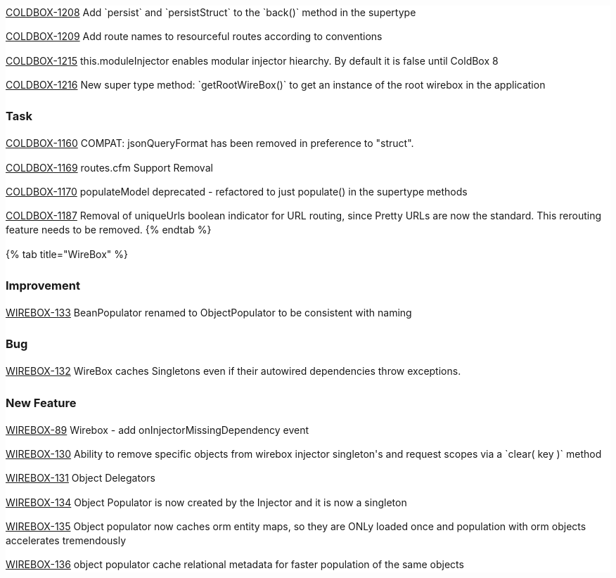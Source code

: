 [COLDBOX-1208](https://ortussolutions.atlassian.net/browse/COLDBOX-1208) Add \`persist\` and \`persistStruct\` to the \`back()\` method in the supertype

[COLDBOX-1209](https://ortussolutions.atlassian.net/browse/COLDBOX-1209) Add route names to resourceful routes according to conventions

[COLDBOX-1215](https://ortussolutions.atlassian.net/browse/COLDBOX-1215) this.moduleInjector enables modular injector hiearchy. By default it is false until ColdBox 8

[COLDBOX-1216](https://ortussolutions.atlassian.net/browse/COLDBOX-1216) New super type method: \`getRootWireBox()\` to get an instance of the root wirebox in the application

### Task

[COLDBOX-1160](https://ortussolutions.atlassian.net/browse/COLDBOX-1160) COMPAT: jsonQueryFormat has been removed in preference to "struct".

[COLDBOX-1169](https://ortussolutions.atlassian.net/browse/COLDBOX-1169) routes.cfm Support Removal

[COLDBOX-1170](https://ortussolutions.atlassian.net/browse/COLDBOX-1170) populateModel deprecated - refactored to just populate() in the supertype methods

[COLDBOX-1187](https://ortussolutions.atlassian.net/browse/COLDBOX-1187) Removal of uniqueUrls boolean indicator for URL routing, since Pretty URLs are now the standard. This rerouting feature needs to be removed.
{% endtab %}

{% tab title="WireBox" %}
### Improvement

[WIREBOX-133](https://ortussolutions.atlassian.net/browse/WIREBOX-133) BeanPopulator renamed to ObjectPopulator to be consistent with naming

### Bug

[WIREBOX-132](https://ortussolutions.atlassian.net/browse/WIREBOX-132) WireBox caches Singletons even if their autowired dependencies throw exceptions.

### New Feature

[WIREBOX-89](https://ortussolutions.atlassian.net/browse/WIREBOX-89) Wirebox - add onInjectorMissingDependency event

[WIREBOX-130](https://ortussolutions.atlassian.net/browse/WIREBOX-130) Ability to remove specific objects from wirebox injector singleton's and request scopes via a \`clear( key )\` method

[WIREBOX-131](https://ortussolutions.atlassian.net/browse/WIREBOX-131) Object Delegators

[WIREBOX-134](https://ortussolutions.atlassian.net/browse/WIREBOX-134) Object Populator is now created by the Injector and it is now a singleton

[WIREBOX-135](https://ortussolutions.atlassian.net/browse/WIREBOX-135) Object populator now caches orm entity maps, so they are ONLy loaded once and population with orm objects accelerates tremendously

[WIREBOX-136](https://ortussolutions.atlassian.net/browse/WIREBOX-136) object populator cache relational metadata for faster population of the same objects
